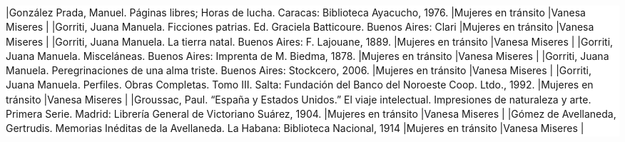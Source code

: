 |González Prada, Manuel. Páginas libres; Horas de lucha. Caracas: Biblioteca Ayacucho, 1976.                                                                                                                                                                                                                                                                                                                                                                                                                                                         |Mujeres en tránsito                                                          |Vanesa Miseres                                            |
|Gorriti, Juana Manuela. Ficciones patrias. Ed. Graciela Batticoure. Buenos Aires: Clari                                                                                                                                                                                                                                                                                                                                                                                                                                                             |Mujeres en tránsito                                                          |Vanesa Miseres                                            |
|Gorriti, Juana Manuela. La tierra natal. Buenos Aires: F. Lajouane, 1889.                                                                                                                                                                                                                                                                                                                                                                                                                                                                           |Mujeres en tránsito                                                          |Vanesa Miseres                                            |
|Gorriti, Juana Manuela. Misceláneas. Buenos Aires: Imprenta de M. Biedma, 1878.                                                                                                                                                                                                                                                                                                                                                                                                                                                                     |Mujeres en tránsito                                                          |Vanesa Miseres                                            |
|Gorriti, Juana Manuela. Peregrinaciones de una alma triste. Buenos Aires: Stockcero, 2006.                                                                                                                                                                                                                                                                                                                                                                                                                                                          |Mujeres en tránsito                                                          |Vanesa Miseres                                            |
|Gorriti, Juana Manuela. Perfiles. Obras Completas. Tomo III. Salta: Fundación del Banco del Noroeste Coop. Ltdo., 1992.                                                                                                                                                                                                                                                                                                                                                                                                                             |Mujeres en tránsito                                                          |Vanesa Miseres                                            |
|Groussac, Paul. “España y Estados Unidos.” El viaje intelectual. Impresiones de naturaleza y arte. Primera Serie. Madrid: Librería General de Victoriano Suárez, 1904.                                                                                                                                                                                                                                                                                                                                                                              |Mujeres en tránsito                                                          |Vanesa Miseres                                            |
|Gómez de Avellaneda, Gertrudis. Memorias Inéditas de la Avellaneda. La Habana: Biblioteca Nacional, 1914                                                                                                                                                                                                                                                                                                                                                                                                                                            |Mujeres en tránsito                                                          |Vanesa Miseres                                            |